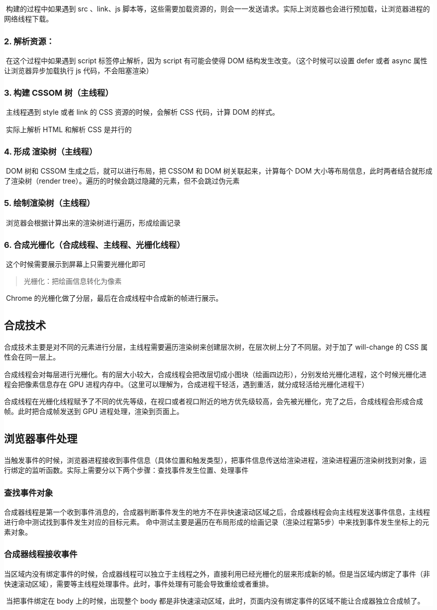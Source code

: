 ​	构建的过程中如果遇到 src 、link、js 脚本等，这些需要加载资源的，则会一一发送请求。实际上浏览器也会进行预加载，让浏览器进程的网络线程下载。

### 2. 解析资源：

​	在这个过程中如果遇到 script 标签停止解析，因为 script 有可能会使得 DOM 结构发生改变。（这个时候可以设置 defer 或者 async 属性让浏览器异步加载执行 js 代码，不会阻塞渲染）

### 3. 构建 CSSOM 树（主线程）

​	主线程遇到 style 或者 link 的 CSS 资源的时候，会解析 CSS 代码，计算 DOM 的样式。

​	实际上解析 HTML 和解析 CSS 是并行的

### 4. 形成 渲染树（主线程）

​	DOM 树和 CSSOM 生成之后，就可以进行布局，把 CSSOM 和 DOM 树关联起来，计算每个 DOM 大小等布局信息，此时两者结合就形成了渲染树（render tree）。遍历的时候会跳过隐藏的元素，但不会跳过伪元素

### 5. 绘制渲染树（主线程）

​	浏览器会根据计算出来的渲染树进行遍历，形成绘画记录

### 6. 合成光栅化（合成线程、主线程、光栅化线程）

​	这个时候需要展示到屏幕上只需要光栅化即可

>光栅化：把绘画信息转化为像素

​	Chrome 的光栅化做了分层，最后在合成线程中合成新的帧进行展示。

## 合成技术

​	合成技术主要是对不同的元素进行分层，主线程需要遍历渲染树来创建层次树，在层次树上分了不同层。对于加了 will-change 的 CSS 属性会在同一层上。

​	合成线程会对每层进行光栅化。有的层大小较大，合成线程会把改层切成小图块（绘画四边形），分别发给光栅化进程，这个时候光栅化进程会把像素信息存在 GPU 进程内存中。（这里可以理解为，合成进程干轻活，遇到重活，就分成轻活给光栅化进程干）

​	合成线程在光栅化线程赋予了不同的优先等级，在视口或者视口附近的地方优先级较高，会先被光栅化，完了之后，合成线程会形成合成帧。此时把合成帧发送到 GPU 进程处理，渲染到页面上。

## 浏览器事件处理

​	当触发事件的时候，浏览器进程接收到事件信息（具体位置和触发类型），把事件信息传送给渲染进程，渲染进程遍历渲染树找到对象，运行绑定的监听函数。实际上需要分以下两个步骤：查找事件发生位置、处理事件

### 查找事件对象

合成器线程是第一个收到事件消息的，合成器判断事件发生的地方不在非快速滚动区域之后，合成器线程会向主线程发送事件信息，主线程进行命中测试找到事件发生对应的目标元素。 命中测试主要是遍历在布局形成的绘画记录（渲染过程第5步）中来找到事件发生坐标上的元素对象。

### 合成器线程接收事件

​	当区域内没有绑定事件的时候，合成器线程可以独立于主线程之外，直接利用已经光栅化的层来形成新的帧。但是当区域内绑定了事件（非快速滚动区域），需要等主线程处理事件。此时，事件处理有可能会导致重绘或者重排。

​	当把事件绑定在 body 上的时候，出现整个 body 都是非快速滚动区域，此时，页面内没有绑定事件的区域不能让合成器独立合成帧了。
